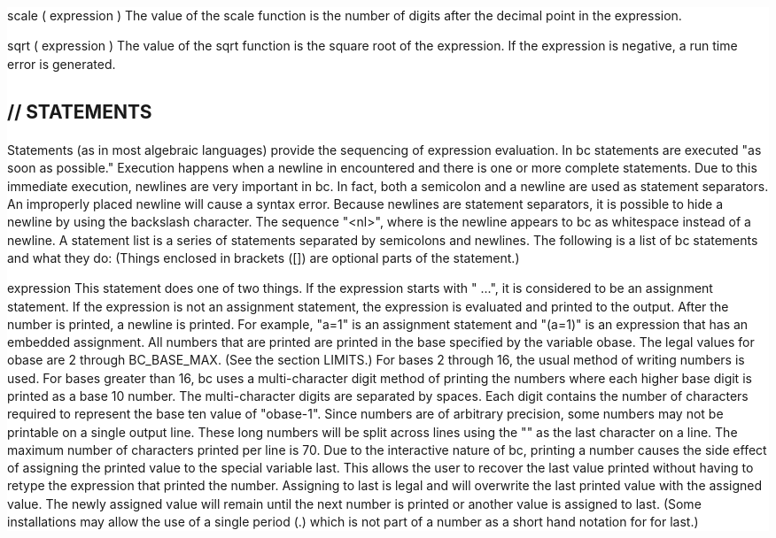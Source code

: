    scale ( expression )
          The value of the scale function is the number of digits after
          the decimal point in the expression.

   sqrt ( expression )
          The value of the sqrt function is the square root of the
          expression.  If the expression is negative, a run time error is
          generated.

## //  STATEMENTS
   Statements (as in most algebraic languages) provide the sequencing of
   expression evaluation.  In bc statements are executed "as soon as
   possible."  Execution happens when a newline in encountered and there
   is one or more complete statements.  Due to this immediate execution,
   newlines are very important in bc.  In fact, both a semicolon and a
   newline are used as statement separators.  An improperly placed newline
   will cause a syntax error.  Because newlines are statement separators,
   it is possible to hide a newline by using the backslash character.  The
   sequence "\<nl>", where <nl> is the newline appears to bc as whitespace
   instead of a newline.  A statement list is a series of statements
   separated by semicolons and newlines.  The following is a list of bc
   statements and what they do: (Things enclosed in brackets ([]) are
   optional parts of the statement.)

   expression
          This statement does one of two things.  If the expression starts
          with "<variable> <assignment> ...", it is considered to be an
          assignment statement.  If the expression is not an assignment
          statement, the expression is evaluated and printed to the
          output.  After the number is printed, a newline is printed.  For
          example, "a=1" is an assignment statement and "(a=1)" is an
          expression that has an embedded assignment.  All numbers that
          are printed are printed in the base specified by the variable
          obase.  The legal values for obase are 2 through BC_BASE_MAX.
          (See the section LIMITS.)  For bases 2 through 16, the usual
          method of writing numbers is used.  For bases greater than 16,
          bc uses a multi-character digit method of printing the numbers
          where each higher base digit is printed as a base 10 number.
          The multi-character digits are separated by spaces.  Each digit
          contains the number of characters required to represent the base
          ten value of "obase-1".  Since numbers are of arbitrary
          precision, some numbers may not be printable on a single output
          line.  These long numbers will be split across lines using the
          "\" as the last character on a line.  The maximum number of
          characters printed per line is 70.  Due to the interactive
          nature of bc, printing a number causes the side effect of
          assigning the printed value to the special variable last.  This
          allows the user to recover the last value printed without having
          to retype the expression that printed the number.  Assigning to
          last is legal and will overwrite the last printed value with the
          assigned value.  The newly assigned value will remain until the
          next number is printed or another value is assigned to last.
          (Some installations may allow the use of a single period (.)
          which is not part of a number as a short hand notation for for
          last.)
